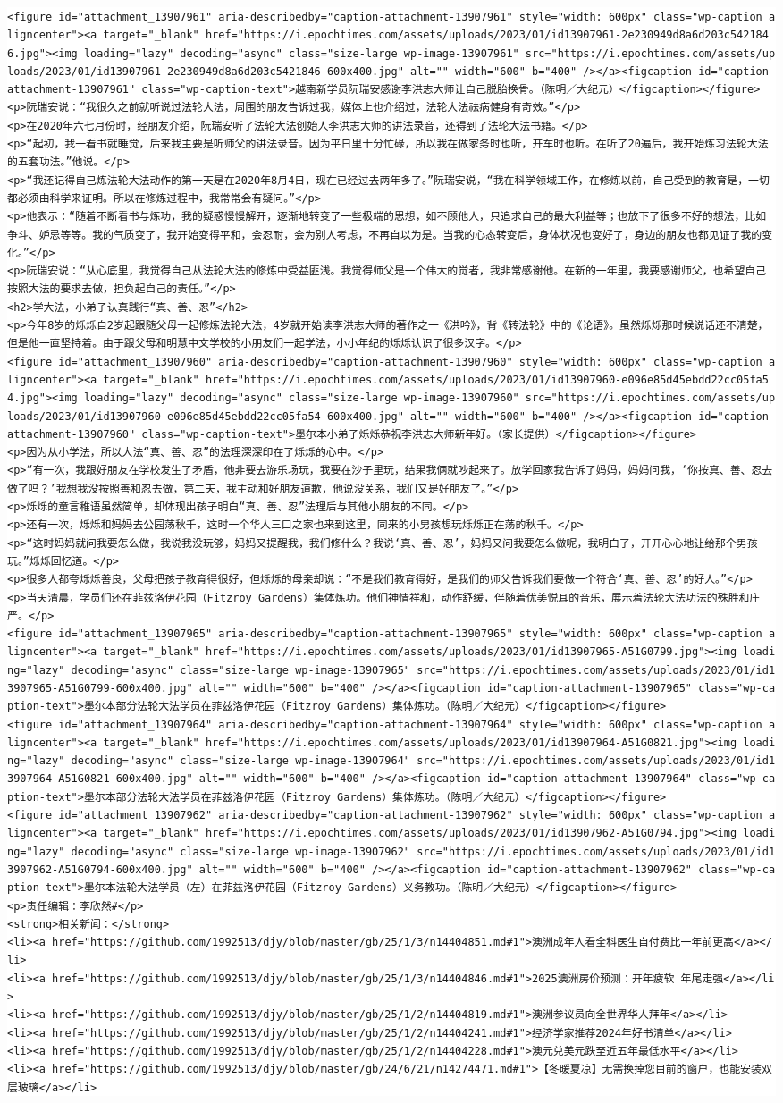 ```
<figure id="attachment_13907961" aria-describedby="caption-attachment-13907961" style="width: 600px" class="wp-caption aligncenter"><a target="_blank" href="https://i.epochtimes.com/assets/uploads/2023/01/id13907961-2e230949d8a6d203c5421846.jpg"><img loading="lazy" decoding="async" class="size-large wp-image-13907961" src="https://i.epochtimes.com/assets/uploads/2023/01/id13907961-2e230949d8a6d203c5421846-600x400.jpg" alt="" width="600" b="400" /></a><figcaption id="caption-attachment-13907961" class="wp-caption-text">越南新学员阮瑞安感谢李洪志大师让自己脱胎换骨。（陈明／大纪元）</figcaption></figure>
<p>阮瑞安说：“我很久之前就听说过法轮大法，周围的朋友告诉过我，媒体上也介绍过，法轮大法祛病健身有奇效。”</p>
<p>在2020年六七月份时，经朋友介绍，阮瑞安听了法轮大法创始人李洪志大师的讲法录音，还得到了法轮大法书籍。</p>
<p>“起初，我一看书就睡觉，后来我主要是听师父的讲法录音。因为平日里十分忙碌，所以我在做家务时也听，开车时也听。在听了20遍后，我开始炼习法轮大法的五套功法。”他说。</p>
<p>“我还记得自己炼法轮大法动作的第一天是在2020年8月4日，现在已经过去两年多了。”阮瑞安说，“我在科学领域工作，在修炼以前，自己受到的教育是，一切都必须由科学来证明。所以在修炼过程中，我常常会有疑问。”</p>
<p>他表示：“随着不断看书与炼功，我的疑惑慢慢解开，逐渐地转变了一些极端的思想，如不顾他人，只追求自己的最大利益等；也放下了很多不好的想法，比如争斗、妒忌等等。我的气质变了，我开始变得平和，会忍耐，会为别人考虑，不再自以为是。当我的心态转变后，身体状况也变好了，身边的朋友也都见证了我的变化。”</p>
<p>阮瑞安说：“从心底里，我觉得自己从法轮大法的修炼中受益匪浅。我觉得师父是一个伟大的觉者，我非常感谢他。在新的一年里，我要感谢师父，也希望自己按照大法的要求去做，担负起自己的责任。”</p>
<h2>学大法，小弟子认真践行“真、善、忍”</h2>
<p>今年8岁的烁烁自2岁起跟随父母一起修炼法轮大法，4岁就开始读李洪志大师的著作之一《洪吟》，背《转法轮》中的《论语》。虽然烁烁那时候说话还不清楚，但是他一直坚持着。由于跟父母和明慧中文学校的小朋友们一起学法，小小年纪的烁烁认识了很多汉字。</p>
<figure id="attachment_13907960" aria-describedby="caption-attachment-13907960" style="width: 600px" class="wp-caption aligncenter"><a target="_blank" href="https://i.epochtimes.com/assets/uploads/2023/01/id13907960-e096e85d45ebdd22cc05fa54.jpg"><img loading="lazy" decoding="async" class="size-large wp-image-13907960" src="https://i.epochtimes.com/assets/uploads/2023/01/id13907960-e096e85d45ebdd22cc05fa54-600x400.jpg" alt="" width="600" b="400" /></a><figcaption id="caption-attachment-13907960" class="wp-caption-text">墨尔本小弟子烁烁恭祝李洪志大师新年好。（家长提供）</figcaption></figure>
<p>因为从小学法，所以大法“真、善、忍”的法理深深印在了烁烁的心中。</p>
<p>“有一次，我跟好朋友在学校发生了矛盾，他非要去游乐场玩，我要在沙子里玩，结果我俩就吵起来了。放学回家我告诉了妈妈，妈妈问我，‘你按真、善、忍去做了吗？’我想我没按照善和忍去做，第二天，我主动和好朋友道歉，他说没关系，我们又是好朋友了。”</p>
<p>烁烁的童言稚语虽然简单，却体现出孩子明白“真、善、忍”法理后与其他小朋友的不同。</p>
<p>还有一次，烁烁和妈妈去公园荡秋千，这时一个华人三口之家也来到这里，同来的小男孩想玩烁烁正在荡的秋千。</p>
<p>“这时妈妈就问我要怎么做，我说我没玩够，妈妈又提醒我，我们修什么？我说‘真、善、忍’，妈妈又问我要怎么做呢，我明白了，开开心心地让给那个男孩玩。”烁烁回忆道。</p>
<p>很多人都夸烁烁善良，父母把孩子教育得很好，但烁烁的母亲却说：“不是我们教育得好，是我们的师父告诉我们要做一个符合‘真、善、忍’的好人。”</p>
<p>当天清晨，学员们还在菲兹洛伊花园（Fitzroy Gardens）集体炼功。他们神情祥和，动作舒缓，伴随着优美悦耳的音乐，展示着法轮大法功法的殊胜和庄严。</p>
<figure id="attachment_13907965" aria-describedby="caption-attachment-13907965" style="width: 600px" class="wp-caption aligncenter"><a target="_blank" href="https://i.epochtimes.com/assets/uploads/2023/01/id13907965-A51G0799.jpg"><img loading="lazy" decoding="async" class="size-large wp-image-13907965" src="https://i.epochtimes.com/assets/uploads/2023/01/id13907965-A51G0799-600x400.jpg" alt="" width="600" b="400" /></a><figcaption id="caption-attachment-13907965" class="wp-caption-text">墨尔本部分法轮大法学员在菲兹洛伊花园（Fitzroy Gardens）集体炼功。（陈明／大纪元）</figcaption></figure>
<figure id="attachment_13907964" aria-describedby="caption-attachment-13907964" style="width: 600px" class="wp-caption aligncenter"><a target="_blank" href="https://i.epochtimes.com/assets/uploads/2023/01/id13907964-A51G0821.jpg"><img loading="lazy" decoding="async" class="size-large wp-image-13907964" src="https://i.epochtimes.com/assets/uploads/2023/01/id13907964-A51G0821-600x400.jpg" alt="" width="600" b="400" /></a><figcaption id="caption-attachment-13907964" class="wp-caption-text">墨尔本部分法轮大法学员在菲兹洛伊花园（Fitzroy Gardens）集体炼功。（陈明／大纪元）</figcaption></figure>
<figure id="attachment_13907962" aria-describedby="caption-attachment-13907962" style="width: 600px" class="wp-caption aligncenter"><a target="_blank" href="https://i.epochtimes.com/assets/uploads/2023/01/id13907962-A51G0794.jpg"><img loading="lazy" decoding="async" class="size-large wp-image-13907962" src="https://i.epochtimes.com/assets/uploads/2023/01/id13907962-A51G0794-600x400.jpg" alt="" width="600" b="400" /></a><figcaption id="caption-attachment-13907962" class="wp-caption-text">墨尔本法轮大法学员（左）在菲兹洛伊花园（Fitzroy Gardens）义务教功。（陈明／大纪元）</figcaption></figure>
<p>责任编辑：李欣然#</p>
<strong>相关新闻：</strong>
<li><a href="https://github.com/1992513/djy/blob/master/gb/25/1/3/n14404851.md#1">澳洲成年人看全科医生自付费比一年前更高</a></li>
<li><a href="https://github.com/1992513/djy/blob/master/gb/25/1/3/n14404846.md#1">2025澳洲房价预测：开年疲软 年尾走强</a></li>
<li><a href="https://github.com/1992513/djy/blob/master/gb/25/1/2/n14404819.md#1">澳洲参议员向全世界华人拜年</a></li>
<li><a href="https://github.com/1992513/djy/blob/master/gb/25/1/2/n14404241.md#1">经济学家推荐2024年好书清单</a></li>
<li><a href="https://github.com/1992513/djy/blob/master/gb/25/1/2/n14404228.md#1">澳元兑美元跌至近五年最低水平</a></li>
<li><a href="https://github.com/1992513/djy/blob/master/gb/24/6/21/n14274471.md#1">【冬暖夏凉】无需换掉您目前的窗户，也能安装双层玻璃</a></li>
```